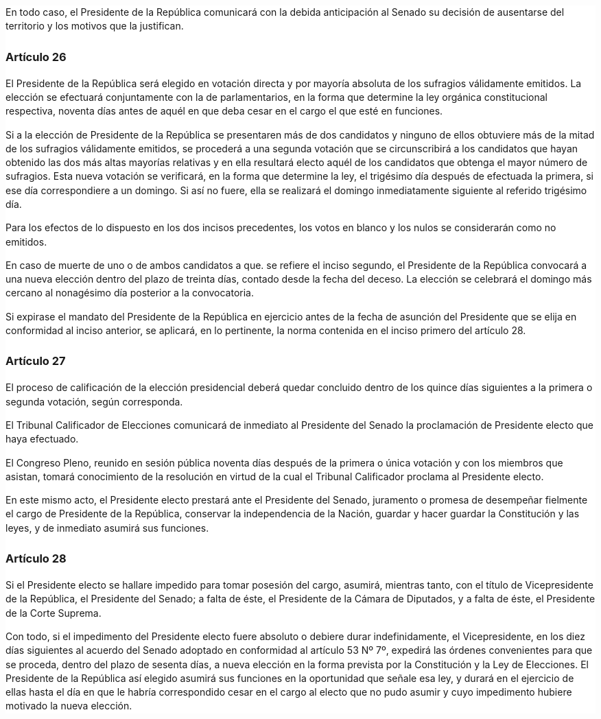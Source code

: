 En todo caso, el Presidente de la República comunicará con la debida anticipación al Senado su decisión de ausentarse del territorio y los motivos que la justifican.

### Artículo 26

El Presidente de la República será elegido en votación directa y por mayoría absoluta de los sufragios válidamente emitidos. La elección se efectuará conjuntamente con la de parlamentarios, en la forma que determine la ley orgánica constitucional respectiva, noventa días antes de aquél en que deba cesar en el cargo el que esté en funciones.

Si a la elección de Presidente de la República se presentaren más de dos candidatos y ninguno de ellos obtuviere más de la mitad de los sufragios válidamente emitidos, se procederá a una segunda votación que se circunscribirá a los candidatos que hayan obtenido las dos más altas mayorías relativas y en ella resultará electo aquél de los candidatos que obtenga el mayor número de sufragios. Esta nueva votación se verificará, en la forma que determine la ley, el trigésimo día después de efectuada la primera, si ese día correspondiere a un domingo. Si así no fuere, ella se realizará el domingo inmediatamente siguiente al referido trigésimo día.

Para los efectos de lo dispuesto en los dos incisos precedentes, los votos en blanco y los nulos se considerarán como no emitidos.

En caso de muerte de uno o de ambos candidatos a que. se refiere el inciso segundo, el Presidente de la República convocará a una nueva elección dentro del plazo de treinta días, contado desde la fecha del deceso. La elección se celebrará el domingo más cercano al nonagésimo día posterior a la convocatoria.

Si expirase el mandato del Presidente de la República en ejercicio antes de la fecha de asunción del Presidente que se elija en conformidad al inciso anterior, se aplicará, en lo pertinente, la norma contenida en el inciso primero del artículo 28.

### Artículo 27

El proceso de calificación de la elección presidencial deberá quedar concluido dentro de los quince días siguientes a la primera o segunda votación, según corresponda.

El Tribunal Calificador de Elecciones comunicará de inmediato al Presidente del Senado la proclamación de Presidente electo que haya efectuado.

El Congreso Pleno, reunido en sesión pública noventa días después de la primera o única votación y con los miembros que asistan, tomará conocimiento de la resolución en virtud de la cual el Tribunal Calificador proclama al Presidente electo.

En este mismo acto, el Presidente electo prestará ante el Presidente del Senado, juramento o promesa de desempeñar fielmente el cargo de Presidente de la República, conservar la independencia de la Nación, guardar y hacer guardar la Constitución y las leyes, y de inmediato asumirá sus funciones.

### Artículo 28

Si el Presidente electo se hallare impedido para tomar posesión del cargo, asumirá, mientras tanto, con el título de Vicepresidente de la República, el Presidente del Senado; a falta de éste, el Presidente de la Cámara de Diputados, y a falta de éste, el Presidente de la Corte Suprema.

Con todo, si el impedimento del Presidente electo fuere absoluto o debiere durar indefinidamente, el Vicepresidente, en los diez días siguientes al acuerdo del Senado adoptado en conformidad al artículo 53 Nº 7º, expedirá las órdenes convenientes para que se proceda, dentro del plazo de sesenta días, a nueva elección en la forma prevista por la Constitución y la Ley de Elecciones. El Presidente de la República así elegido asumirá sus funciones en la oportunidad que señale esa ley, y durará en el ejercicio de ellas hasta el día en que le habría correspondido cesar en el cargo al electo que no pudo asumir y cuyo impedimento hubiere motivado la nueva elección.
